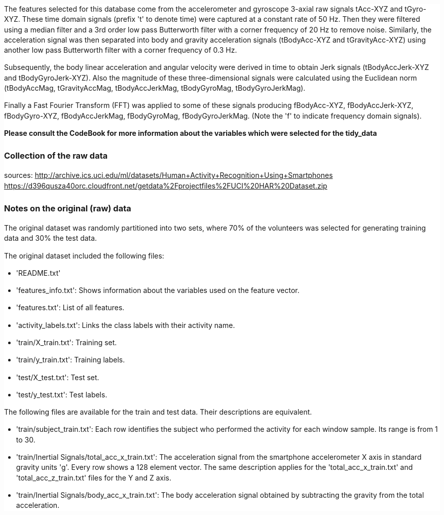 The features selected for this database come from the accelerometer and gyroscope 3-axial raw signals tAcc-XYZ and tGyro-XYZ. These time domain signals (prefix 't' to denote time) were captured at a constant rate of 50 Hz. Then they were filtered using a median filter and a 3rd order low pass Butterworth filter with a corner frequency of 20 Hz to remove noise. Similarly, the acceleration signal was then separated into body and gravity acceleration signals (tBodyAcc-XYZ and tGravityAcc-XYZ) using another low pass Butterworth filter with a corner frequency of 0.3 Hz. 

Subsequently, the body linear acceleration and angular velocity were derived in time to obtain Jerk signals (tBodyAccJerk-XYZ and tBodyGyroJerk-XYZ). Also the magnitude of these three-dimensional signals were calculated using the Euclidean norm (tBodyAccMag, tGravityAccMag, tBodyAccJerkMag, tBodyGyroMag, tBodyGyroJerkMag). 

Finally a Fast Fourier Transform (FFT) was applied to some of these signals producing fBodyAcc-XYZ, fBodyAccJerk-XYZ, fBodyGyro-XYZ, fBodyAccJerkMag, fBodyGyroMag, fBodyGyroJerkMag. (Note the 'f' to indicate frequency domain signals).

**Please consult the CodeBook for more information about the variables which were selected for the tidy_data**

### Collection of the raw data
sources: 
	http://archive.ics.uci.edu/ml/datasets/Human+Activity+Recognition+Using+Smartphones
	https://d396qusza40orc.cloudfront.net/getdata%2Fprojectfiles%2FUCI%20HAR%20Dataset.zip

### Notes on the original (raw) data
The original dataset was randomly partitioned into two sets, where 70% of the volunteers was selected for generating training data and 30% the test data.

The original dataset included the following files:

- 'README.txt'

- 'features_info.txt': Shows information about the variables used on the feature vector.

- 'features.txt': List of all features.

- 'activity_labels.txt': Links the class labels with their activity name.

- 'train/X_train.txt': Training set.

- 'train/y_train.txt': Training labels.

- 'test/X_test.txt': Test set.

- 'test/y_test.txt': Test labels.


The following files are available for the train and test data. Their descriptions are equivalent. 

- 'train/subject_train.txt': Each row identifies the subject who performed the activity for each window sample. Its range is from 1 to 30. 

- 'train/Inertial Signals/total_acc_x_train.txt': The acceleration signal from the smartphone accelerometer X axis in standard gravity units 'g'. Every row shows a 128 element vector. The same description applies for the 'total_acc_x_train.txt' and 'total_acc_z_train.txt' files for the Y and Z axis. 

- 'train/Inertial Signals/body_acc_x_train.txt': The body acceleration signal obtained by subtracting the gravity from the total acceleration. 

